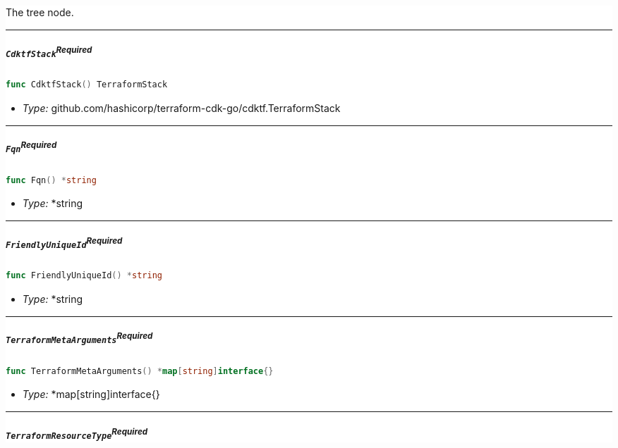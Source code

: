 The tree node.

---

##### `CdktfStack`<sup>Required</sup> <a name="CdktfStack" id="rhizo-co-terraform-provider-oci.dataOciObjectstorageBucketSummaries.DataOciObjectstorageBucketSummaries.property.cdktfStack"></a>

```go
func CdktfStack() TerraformStack
```

- *Type:* github.com/hashicorp/terraform-cdk-go/cdktf.TerraformStack

---

##### `Fqn`<sup>Required</sup> <a name="Fqn" id="rhizo-co-terraform-provider-oci.dataOciObjectstorageBucketSummaries.DataOciObjectstorageBucketSummaries.property.fqn"></a>

```go
func Fqn() *string
```

- *Type:* *string

---

##### `FriendlyUniqueId`<sup>Required</sup> <a name="FriendlyUniqueId" id="rhizo-co-terraform-provider-oci.dataOciObjectstorageBucketSummaries.DataOciObjectstorageBucketSummaries.property.friendlyUniqueId"></a>

```go
func FriendlyUniqueId() *string
```

- *Type:* *string

---

##### `TerraformMetaArguments`<sup>Required</sup> <a name="TerraformMetaArguments" id="rhizo-co-terraform-provider-oci.dataOciObjectstorageBucketSummaries.DataOciObjectstorageBucketSummaries.property.terraformMetaArguments"></a>

```go
func TerraformMetaArguments() *map[string]interface{}
```

- *Type:* *map[string]interface{}

---

##### `TerraformResourceType`<sup>Required</sup> <a name="TerraformResourceType" id="rhizo-co-terraform-provider-oci.dataOciObjectstorageBucketSummaries.DataOciObjectstorageBucketSummaries.property.terraformResourceType"></a>
